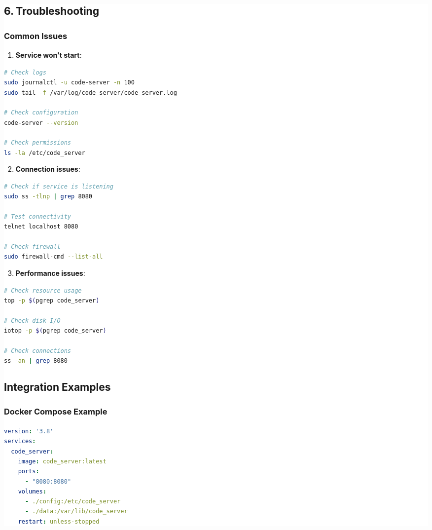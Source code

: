 ## 6. Troubleshooting

### Common Issues

1. **Service won't start**:
```bash
# Check logs
sudo journalctl -u code-server -n 100
sudo tail -f /var/log/code_server/code_server.log

# Check configuration
code-server --version

# Check permissions
ls -la /etc/code_server
```

2. **Connection issues**:
```bash
# Check if service is listening
sudo ss -tlnp | grep 8080

# Test connectivity
telnet localhost 8080

# Check firewall
sudo firewall-cmd --list-all
```

3. **Performance issues**:
```bash
# Check resource usage
top -p $(pgrep code_server)

# Check disk I/O
iotop -p $(pgrep code_server)

# Check connections
ss -an | grep 8080
```

## Integration Examples

### Docker Compose Example

```yaml
version: '3.8'
services:
  code_server:
    image: code_server:latest
    ports:
      - "8080:8080"
    volumes:
      - ./config:/etc/code_server
      - ./data:/var/lib/code_server
    restart: unless-stopped
```

